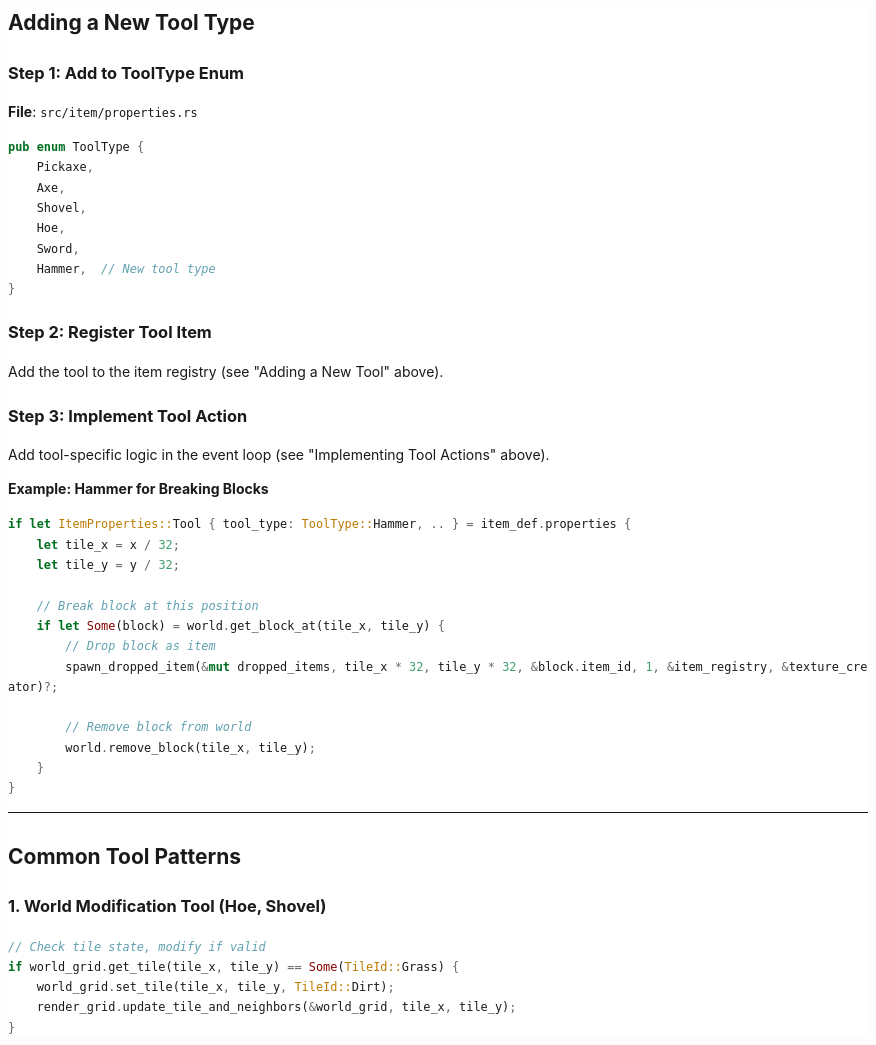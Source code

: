 
## Adding a New Tool Type

### Step 1: Add to ToolType Enum

**File**: `src/item/properties.rs`

```rust
pub enum ToolType {
    Pickaxe,
    Axe,
    Shovel,
    Hoe,
    Sword,
    Hammer,  // New tool type
}
```

### Step 2: Register Tool Item

Add the tool to the item registry (see "Adding a New Tool" above).

### Step 3: Implement Tool Action

Add tool-specific logic in the event loop (see "Implementing Tool Actions" above).

**Example: Hammer for Breaking Blocks**

```rust
if let ItemProperties::Tool { tool_type: ToolType::Hammer, .. } = item_def.properties {
    let tile_x = x / 32;
    let tile_y = y / 32;

    // Break block at this position
    if let Some(block) = world.get_block_at(tile_x, tile_y) {
        // Drop block as item
        spawn_dropped_item(&mut dropped_items, tile_x * 32, tile_y * 32, &block.item_id, 1, &item_registry, &texture_creator)?;

        // Remove block from world
        world.remove_block(tile_x, tile_y);
    }
}
```

---

## Common Tool Patterns

### 1. World Modification Tool (Hoe, Shovel)

```rust
// Check tile state, modify if valid
if world_grid.get_tile(tile_x, tile_y) == Some(TileId::Grass) {
    world_grid.set_tile(tile_x, tile_y, TileId::Dirt);
    render_grid.update_tile_and_neighbors(&world_grid, tile_x, tile_y);
}
```
